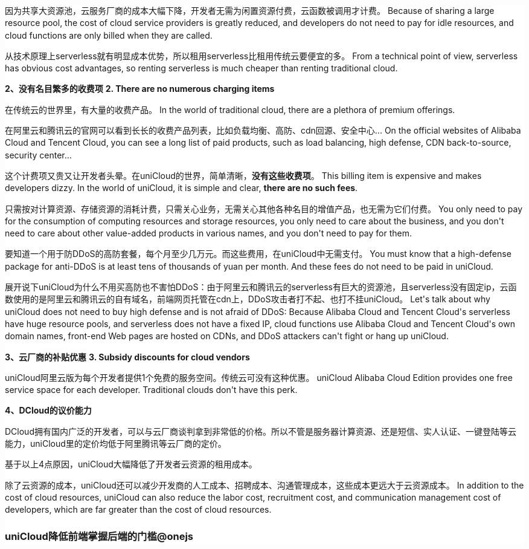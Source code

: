 因为共享大资源池，云服务厂商的成本大幅下降，开发者无需为闲置资源付费，云函数被调用才计费。
Because of sharing a large resource pool, the cost of cloud service providers is greatly reduced, and developers do not need to pay for idle resources, and cloud functions are only billed when they are called.

从技术原理上serverless就有明显成本优势，所以租用serverless比租用传统云要便宜的多。
From a technical point of view, serverless has obvious cost advantages, so renting serverless is much cheaper than renting traditional cloud.

**2、没有名目繁多的收费项**
**2. There are no numerous charging items**

在传统云的世界里，有大量的收费产品。
In the world of traditional cloud, there are a plethora of premium offerings.

在阿里云和腾讯云的官网可以看到长长的收费产品列表，比如负载均衡、高防、cdn回源、安全中心...
On the official websites of Alibaba Cloud and Tencent Cloud, you can see a long list of paid products, such as load balancing, high defense, CDN back-to-source, security center...

这个计费项又贵又让开发者头晕。在uniCloud的世界，简单清晰，**没有这些收费项**。
This billing item is expensive and makes developers dizzy. In the world of uniCloud, it is simple and clear, **there are no such fees**.

只需按对计算资源、存储资源的消耗计费，只需关心业务，无需关心其他各种名目的增值产品，也无需为它们付费。
You only need to pay for the consumption of computing resources and storage resources, you only need to care about the business, and you don't need to care about other value-added products in various names, and you don't need to pay for them.

要知道一个用于防DDoS的高防套餐，每个月至少几万元。而这些费用，在uniCloud中无需支付。
You must know that a high-defense package for anti-DDoS is at least tens of thousands of yuan per month. And these fees do not need to be paid in uniCloud.

展开说下uniCloud为什么不用买高防也不害怕DDoS：由于阿里云和腾讯云的serverless有巨大的资源池，且serverless没有固定ip，云函数使用的是阿里云和腾讯云的自有域名，前端网页托管在cdn上，DDoS攻击者打不起、也打不挂uniCloud。
Let's talk about why uniCloud does not need to buy high defense and is not afraid of DDoS: Because Alibaba Cloud and Tencent Cloud's serverless have huge resource pools, and serverless does not have a fixed IP, cloud functions use Alibaba Cloud and Tencent Cloud's own domain names, front-end Web pages are hosted on CDNs, and DDoS attackers can't fight or hang up uniCloud.

**3、云厂商的补贴优惠**
**3. Subsidy discounts for cloud vendors**

uniCloud阿里云版为每个开发者提供1个免费的服务空间。传统云可没有这种优惠。
uniCloud Alibaba Cloud Edition provides one free service space for each developer. Traditional clouds don't have this perk.

**4、DCloud的议价能力**

DCloud拥有国内广泛的开发者，可以与云厂商谈判拿到非常低的价格。所以不管是服务器计算资源、还是短信、实人认证、一键登陆等云能力，uniCloud里的定价均低于阿里腾讯等云厂商的定价。

基于以上4点原因，uniCloud大幅降低了开发者云资源的租用成本。

除了云资源的成本，uniCloud还可以减少开发商的人工成本、招聘成本、沟通管理成本，这些成本更远大于云资源成本。
In addition to the cost of cloud resources, uniCloud can also reduce the labor cost, recruitment cost, and communication management cost of developers, which are far greater than the cost of cloud resources.

### uniCloud降低前端掌握后端的门槛@onejs
